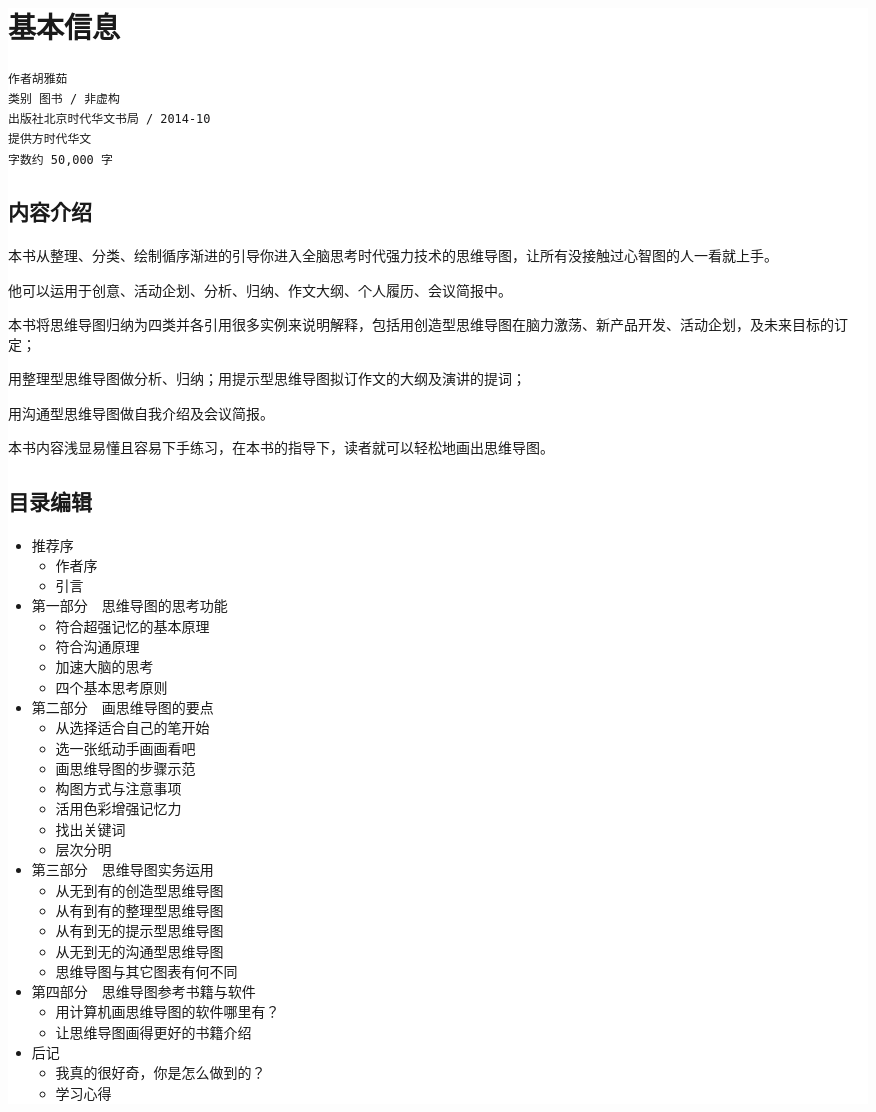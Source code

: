 # 基本信息
```
作者胡雅茹
类别 图书 / 非虚构
出版社北京时代华文书局 / 2014-10
提供方时代华文
字数约 50,000 字
```

## 内容介绍
本书从整理、分类、绘制循序渐进的引导你进入全脑思考时代强力技术的思维导图，让所有没接触过心智图的人一看就上手。

他可以运用于创意、活动企划、分析、归纳、作文大纲、个人履历、会议简报中。

本书将思维导图归纳为四类并各引用很多实例来说明解释，包括用创造型思维导图在脑力激荡、新产品开发、活动企划，及未来目标的订定；

用整理型思维导图做分析、归纳；用提示型思维导图拟订作文的大纲及演讲的提词；

用沟通型思维导图做自我介绍及会议简报。

本书内容浅显易懂且容易下手练习，在本书的指导下，读者就可以轻松地画出思维导图。

## 目录编辑
- 推荐序
    - 作者序
    - 引言
- 第一部分　思维导图的思考功能
    - 符合超强记忆的基本原理
    - 符合沟通原理
    - 加速大脑的思考
    - 四个基本思考原则
- 第二部分　画思维导图的要点
    - 从选择适合自己的笔开始
    - 选一张纸动手画画看吧
    - 画思维导图的步骤示范
    - 构图方式与注意事项
    - 活用色彩增强记忆力
    - 找出关键词
    - 层次分明
- 第三部分　思维导图实务运用
    - 从无到有的创造型思维导图
    - 从有到有的整理型思维导图
    - 从有到无的提示型思维导图
    - 从无到无的沟通型思维导图
    - 思维导图与其它图表有何不同
- 第四部分　思维导图参考书籍与软件
    - 用计算机画思维导图的软件哪里有？
    - 让思维导图画得更好的书籍介绍
- 后记
    - 我真的很好奇，你是怎么做到的？
    - 学习心得
